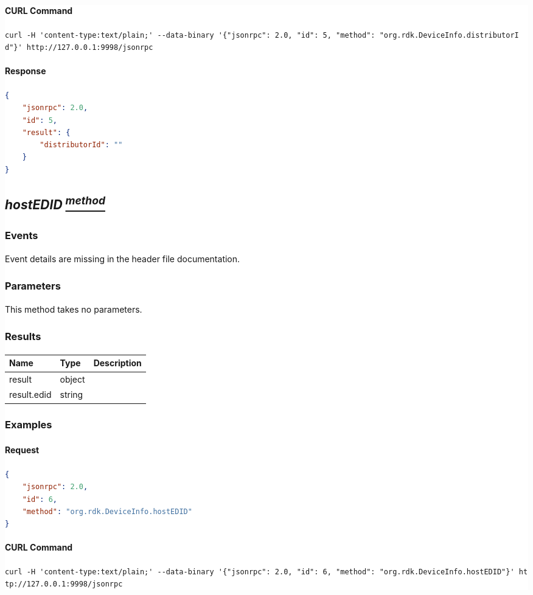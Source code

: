 
#### CURL Command

```curl
curl -H 'content-type:text/plain;' --data-binary '{"jsonrpc": 2.0, "id": 5, "method": "org.rdk.DeviceInfo.distributorId"}' http://127.0.0.1:9998/jsonrpc
```


#### Response

```json
{
    "jsonrpc": 2.0,
    "id": 5,
    "result": {
        "distributorId": ""
    }
}
```

<a id="method.hostEDID"></a>
## *hostEDID [<sup>method</sup>](#head.Methods)*



### Events
Event details are missing in the header file documentation.
### Parameters
This method takes no parameters.
### Results
| Name | Type | Description |
| :-------- | :-------- | :-------- |
| result | object |  |
| result.edid | string |  |

### Examples


#### Request

```json
{
    "jsonrpc": 2.0,
    "id": 6,
    "method": "org.rdk.DeviceInfo.hostEDID"
}
```


#### CURL Command

```curl
curl -H 'content-type:text/plain;' --data-binary '{"jsonrpc": 2.0, "id": 6, "method": "org.rdk.DeviceInfo.hostEDID"}' http://127.0.0.1:9998/jsonrpc
```
